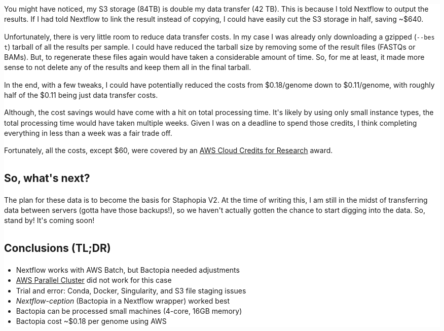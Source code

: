 You might have noticed, my S3 storage (84TB) is double my data transfer (42 TB). This is because I told Nextflow to output the results. If I had told Nextflow to link the result instead of copying, I could have easily cut the S3 storage in half, saving ~$640. 

Unfortunately, there is very little room to reduce data transfer costs. In my case I was already only downloading a gzipped (`--best`) tarball of all the results per sample. I could have reduced the tarball size by removing some of the result files (FASTQs or BAMs). But, to regenerate these files again would have taken a considerable amount of time. So, for me at least, it made more sense to not delete any of the results and keep them all in the final tarball. 

In the end, with a few tweaks, I could have potentially reduced the costs from $0.18/genome down to $0.11/genome, with roughly half of the $0.11 being just data transfer costs. 

Although, the cost savings would have come with a hit on total processing time. It's likely by using only small instance types, the total processing time would have taken multiple weeks. Given I was on a deadline to spend those credits, I think completing everything in less than a week was a fair trade off.

Fortunately, all the costs, except $60, were covered by an [AWS Cloud Credits for Research](https://aws.amazon.com/research-credits/) award.

## So, what's next?
The plan for these data is to become the basis for Staphopia V2. At the time of writing this, I am still in the midst of transferring data between servers (gotta have those backups!), so we haven't actually gotten the chance to start digging into the data. So, stand by! It's coming soon!

## Conclusions (TL;DR)

- Nextflow works with AWS Batch, but Bactopia needed adjustments
- [AWS Parallel Cluster](https://aws.amazon.com/hpc/parallelcluster/) did not work for this case
- Trial and error: Conda, Docker, Singularity, and S3 file staging issues
- *Nextflow-ception* (Bactopia in a Nextflow wrapper) worked best
- Bactopia can be processed small machines (4-core, 16GB memory)
- Bactopia cost ~$0.18 per genome using AWS 
